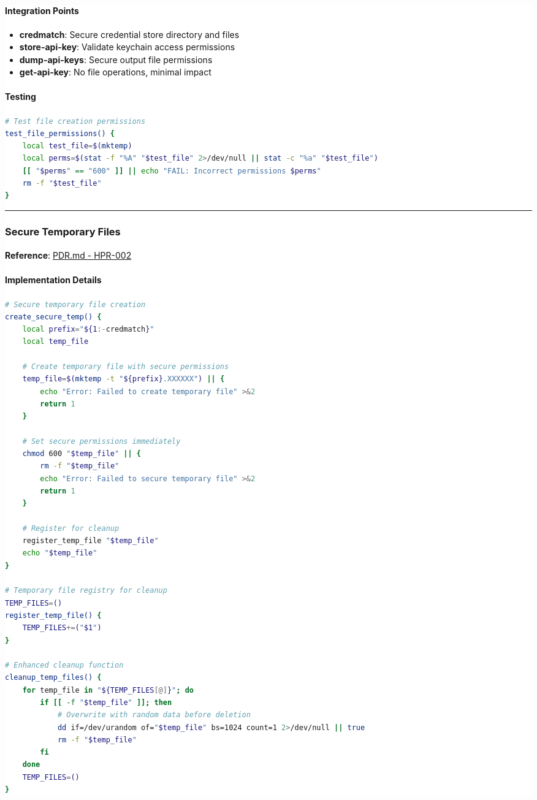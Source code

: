 #### Integration Points
- **credmatch**: Secure credential store directory and files
- **store-api-key**: Validate keychain access permissions
- **dump-api-keys**: Secure output file permissions
- **get-api-key**: No file operations, minimal impact

#### Testing
```bash
# Test file creation permissions
test_file_permissions() {
    local test_file=$(mktemp)
    local perms=$(stat -f "%A" "$test_file" 2>/dev/null || stat -c "%a" "$test_file")
    [[ "$perms" == "600" ]] || echo "FAIL: Incorrect permissions $perms"
    rm -f "$test_file"
}
```

---

### Secure Temporary Files
**Reference**: [PDR.md - HPR-002](./PDR.md#hpr-002-secure-temporary-file-handling)

#### Implementation Details
```bash
# Secure temporary file creation
create_secure_temp() {
    local prefix="${1:-credmatch}"
    local temp_file

    # Create temporary file with secure permissions
    temp_file=$(mktemp -t "${prefix}.XXXXXX") || {
        echo "Error: Failed to create temporary file" >&2
        return 1
    }

    # Set secure permissions immediately
    chmod 600 "$temp_file" || {
        rm -f "$temp_file"
        echo "Error: Failed to secure temporary file" >&2
        return 1
    }

    # Register for cleanup
    register_temp_file "$temp_file"
    echo "$temp_file"
}

# Temporary file registry for cleanup
TEMP_FILES=()
register_temp_file() {
    TEMP_FILES+=("$1")
}

# Enhanced cleanup function
cleanup_temp_files() {
    for temp_file in "${TEMP_FILES[@]}"; do
        if [[ -f "$temp_file" ]]; then
            # Overwrite with random data before deletion
            dd if=/dev/urandom of="$temp_file" bs=1024 count=1 2>/dev/null || true
            rm -f "$temp_file"
        fi
    done
    TEMP_FILES=()
}
```